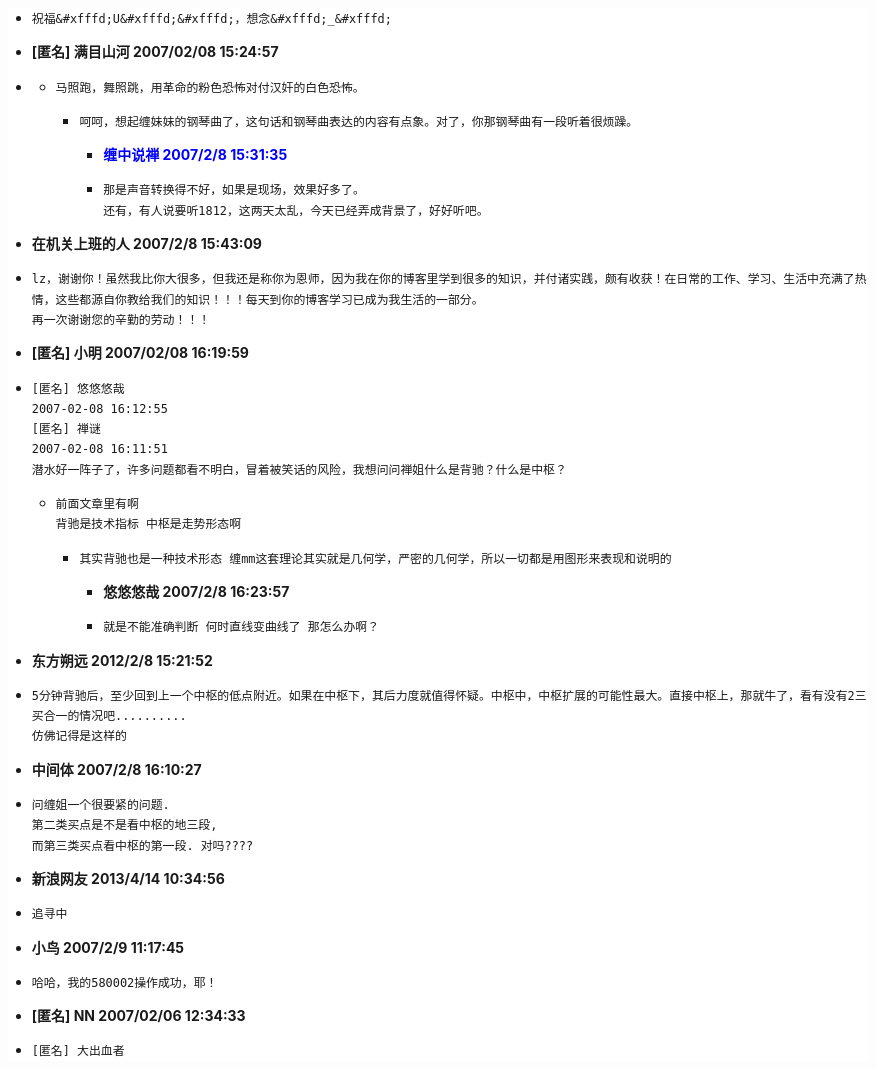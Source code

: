 - ```
  祝福&#xfffd;U&#xfffd;&#xfffd;，想念&#xfffd;_&#xfffd;
  ```
- **[匿名] 满目山河  2007/02/08 15:24:57**
- ```

  ```
   - ```
     马照跑，舞照跳，用革命的粉色恐怖对付汉奸的白色恐怖。
     ```
      - ```
        呵呵，想起缠妹妹的钢琴曲了，这句话和钢琴曲表达的内容有点象。对了，你那钢琴曲有一段听着很烦躁。 
        ```
         - <font color='blue'>**缠中说禅 2007/2/8 15:31:35**</font>
         - ```
           那是声音转换得不好，如果是现场，效果好多了。
           还有，有人说要听1812，这两天太乱，今天已经弄成背景了，好好听吧。
           ```
- **在机关上班的人 2007/2/8 15:43:09**
- ```
  lz，谢谢你！虽然我比你大很多，但我还是称你为恩师，因为我在你的博客里学到很多的知识，并付诸实践，颇有收获！在日常的工作、学习、生活中充满了热情，这些都源自你教给我们的知识！！！每天到你的博客学习已成为我生活的一部分。
  再一次谢谢您的辛勤的劳动！！！
  ```
- **[匿名] 小明  2007/02/08 16:19:59**
- ```
  [匿名] 悠悠悠哉 
  2007-02-08 16:12:55 
  [匿名] 禅谜 
  2007-02-08 16:11:51 
  潜水好一阵子了，许多问题都看不明白，冒着被笑话的风险，我想问问禅姐什么是背驰？什么是中枢？ 
  ```
   - ```
     前面文章里有啊 
     背驰是技术指标 中枢是走势形态啊 
     ```
      - ```
        其实背驰也是一种技术形态 缠mm这套理论其实就是几何学，严密的几何学，所以一切都是用图形来表现和说明的 
        ```
         - **悠悠悠哉 2007/2/8 16:23:57**
         - ```
           就是不能准确判断 何时直线变曲线了 那怎么办啊？
           ```
- **东方朔远 2012/2/8 15:21:52**
- ```
  5分钟背驰后，至少回到上一个中枢的低点附近。如果在中枢下，其后力度就值得怀疑。中枢中，中枢扩展的可能性最大。直接中枢上，那就牛了，看有没有2三买合一的情况吧..........
  仿佛记得是这样的
  ```
- **中间体 2007/2/8 16:10:27**
- ```
  问缠姐一个很要紧的问题.
  第二类买点是不是看中枢的地三段,
  而第三类买点看中枢的第一段. 对吗????
  ```
- **新浪网友 2013/4/14 10:34:56**
- ```
  追寻中
  ```
- **小鸟 2007/2/9 11:17:45**
- ```
  哈哈，我的580002操作成功，耶！
  ```
- **[匿名] NN  2007/02/06 12:34:33**
- ```
  [匿名] 大出血者 